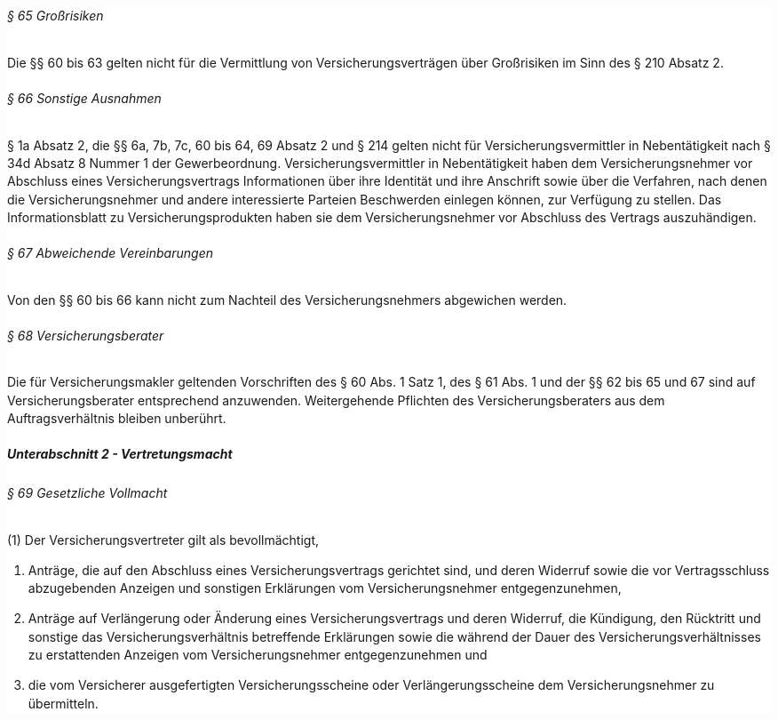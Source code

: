 
###### § 65 Großrisiken

Die §§ 60 bis 63 gelten nicht für die Vermittlung von
Versicherungsverträgen über Großrisiken im Sinn des § 210 Absatz 2.


###### § 66 Sonstige Ausnahmen

§ 1a Absatz 2, die §§ 6a, 7b, 7c, 60 bis 64, 69 Absatz 2 und § 214
gelten nicht für Versicherungsvermittler in Nebentätigkeit nach § 34d
Absatz 8 Nummer 1 der Gewerbeordnung. Versicherungsvermittler in
Nebentätigkeit haben dem Versicherungsnehmer vor Abschluss eines
Versicherungsvertrags Informationen über ihre Identität und ihre
Anschrift sowie über die Verfahren, nach denen die Versicherungsnehmer
und andere interessierte Parteien Beschwerden einlegen können, zur
Verfügung zu stellen. Das Informationsblatt zu Versicherungsprodukten
haben sie dem Versicherungsnehmer vor Abschluss des Vertrags
auszuhändigen.


###### § 67 Abweichende Vereinbarungen

Von den §§ 60 bis 66 kann nicht zum Nachteil des Versicherungsnehmers
abgewichen werden.


###### § 68 Versicherungsberater

Die für Versicherungsmakler geltenden Vorschriften des § 60 Abs. 1
Satz 1, des § 61 Abs. 1 und der §§ 62 bis 65 und 67 sind auf
Versicherungsberater entsprechend anzuwenden. Weitergehende Pflichten
des Versicherungsberaters aus dem Auftragsverhältnis bleiben
unberührt.


##### Unterabschnitt 2 - Vertretungsmacht


###### § 69 Gesetzliche Vollmacht

(1) Der Versicherungsvertreter gilt als bevollmächtigt,

1.  Anträge, die auf den Abschluss eines Versicherungsvertrags gerichtet
    sind, und deren Widerruf sowie die vor Vertragsschluss abzugebenden
    Anzeigen und sonstigen Erklärungen vom Versicherungsnehmer
    entgegenzunehmen,


2.  Anträge auf Verlängerung oder Änderung eines Versicherungsvertrags und
    deren Widerruf, die Kündigung, den Rücktritt und sonstige das
    Versicherungsverhältnis betreffende Erklärungen sowie die während der
    Dauer des Versicherungsverhältnisses zu erstattenden Anzeigen vom
    Versicherungsnehmer entgegenzunehmen und


3.  die vom Versicherer ausgefertigten Versicherungsscheine oder
    Verlängerungsscheine dem Versicherungsnehmer zu übermitteln.


